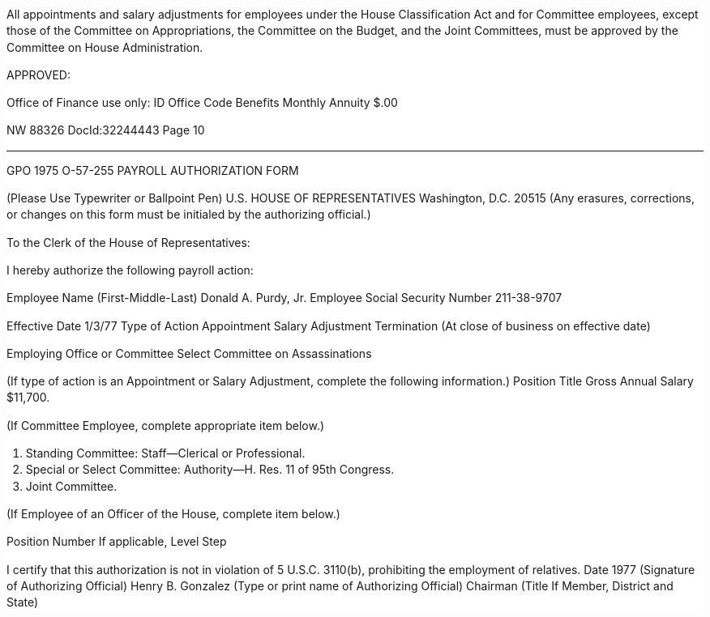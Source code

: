 All appointments and salary adjustments for employees under the House Classification Act and for Committee employees, except those of the Committee on Appropriations, the Committee on the Budget, and the Joint Committees, must be approved by the Committee on House Administration.

APPROVED:

Office of Finance use only: ID
Office Code Benefits
Monthly Annuity $.00

NW 88326
DocId:32244443 Page 10

---

GPO 1975 O-57-255
PAYROLL AUTHORIZATION FORM

(Please Use Typewriter or Ballpoint Pen) U.S. HOUSE OF REPRESENTATIVES
Washington, D.C. 20515 (Any erasures, corrections, or changes on this form must be initialed by the authorizing official.)

To the Clerk of the House of Representatives:

I hereby authorize the following payroll action:

Employee Name (First-Middle-Last)
Donald A. Purdy, Jr.
Employee Social Security Number
211-38-9707

Effective Date
1/3/77
Type of Action
Appointment
Salary Adjustment
Termination (At close of business on effective date)

Employing Office or Committee
Select Committee on Assassinations

(If type of action is an Appointment or Salary Adjustment, complete the following information.)
Position Title
Gross Annual Salary
$11,700.

(If Committee Employee, complete appropriate item below.)

1. Standing Committee: Staff—Clerical or Professional.
2. Special or Select Committee: Authority—H. Res. 11 of 95th Congress.
3. Joint Committee.

(If Employee of an Officer of the House, complete item below.)

Position Number
If applicable, Level Step

I certify that this authorization is not in violation of 5 U.S.C. 3110(b), prohibiting the employment of relatives.
Date 1977
(Signature of Authorizing Official)
Henry B. Gonzalez
(Type or print name of Authorizing Official)
Chairman
(Title If Member, District and State)
